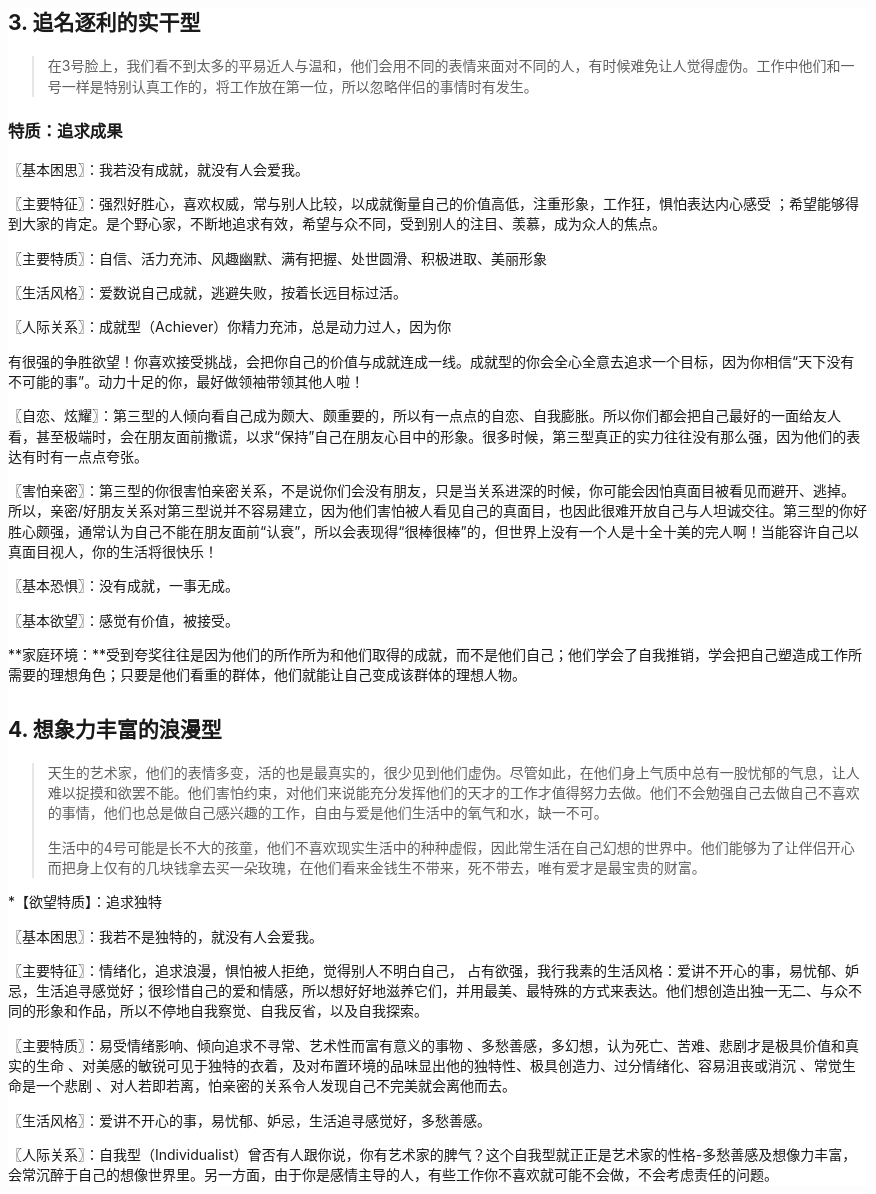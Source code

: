 

## 3. 追名逐利的实干型

>在3号脸上，我们看不到太多的平易近人与温和，他们会用不同的表情来面对不同的人，有时候难免让人觉得虚伪。工作中他们和一号一样是特别认真工作的，将工作放在第一位，所以忽略伴侣的事情时有发生。

### 特质：追求成果

〖基本困思〗：我若没有成就，就没有人会爱我。

〖主要特征〗：强烈好胜心，喜欢权威，常与别人比较，以成就衡量自己的价值高低，注重形象，工作狂，惧怕表达内心感受 ；希望能够得到大家的肯定。是个野心家，不断地追求有效，希望与众不同，受到别人的注目、羡慕，成为众人的焦点。

〖主要特质〗：自信、活力充沛、风趣幽默、满有把握、处世圆滑、积极进取、美丽形象

〖生活风格〗：爱数说自己成就，逃避失败，按着长远目标过活。

〖人际关系〗：成就型（Achiever）你精力充沛，总是动力过人，因为你

有很强的争胜欲望！你喜欢接受挑战，会把你自己的价值与成就连成一线。成就型的你会全心全意去追求一个目标，因为你相信“天下没有不可能的事”。动力十足的你，最好做领袖带领其他人啦！

〖自恋、炫耀〗：第三型的人倾向看自己成为颇大、颇重要的，所以有一点点的自恋、自我膨胀。所以你们都会把自己最好的一面给友人看，甚至极端时，会在朋友面前撒谎，以求“保持”自己在朋友心目中的形象。很多时候，第三型真正的实力往往没有那么强，因为他们的表达有时有一点点夸张。

〖害怕亲密〗：第三型的你很害怕亲密关系，不是说你们会没有朋友，只是当关系进深的时候，你可能会因怕真面目被看见而避开、逃掉。所以，亲密/好朋友关系对第三型说并不容易建立，因为他们害怕被人看见自己的真面目，也因此很难开放自己与人坦诚交往。第三型的你好胜心颇强，通常认为自己不能在朋友面前“认衰”，所以会表现得“很棒很棒”的，但世界上没有一个人是十全十美的完人啊！当能容许自己以真面目视人，你的生活将很快乐！

〖基本恐惧〗：没有成就，一事无成。

〖基本欲望〗：感觉有价值，被接受。

**家庭环境：**受到夸奖往往是因为他们的所作所为和他们取得的成就，而不是他们自己；他们学会了自我推销，学会把自己塑造成工作所需要的理想角色；只要是他们看重的群体，他们就能让自己变成该群体的理想人物。



## 4. 想象力丰富的浪漫型

>   天生的艺术家，他们的表情多变，活的也是最真实的，很少见到他们虚伪。尽管如此，在他们身上气质中总有一股忧郁的气息，让人难以捉摸和欲罢不能。他们害怕约束，对他们来说能充分发挥他们的天才的工作才值得努力去做。他们不会勉强自己去做自己不喜欢的事情，他们也总是做自己感兴趣的工作，自由与爱是他们生活中的氧气和水，缺一不可。
>
>   生活中的4号可能是长不大的孩童，他们不喜欢现实生活中的种种虚假，因此常生活在自己幻想的世界中。他们能够为了让伴侣开心而把身上仅有的几块钱拿去买一朵玫瑰，在他们看来金钱生不带来，死不带去，唯有爱才是最宝贵的财富。

*【欲望特质】：追求独特

〖基本困思〗：我若不是独特的，就没有人会爱我。

〖主要特征〗：情绪化，追求浪漫，惧怕被人拒绝，觉得别人不明白自己， 占有欲强，我行我素的生活风格：爱讲不开心的事，易忧郁、妒忌，生活追寻感觉好；很珍惜自己的爱和情感，所以想好好地滋养它们，并用最美、最特殊的方式来表达。他们想创造出独一无二、与众不同的形象和作品，所以不停地自我察觉、自我反省，以及自我探索。

〖主要特质〗：易受情绪影响、倾向追求不寻常、艺术性而富有意义的事物 、多愁善感，多幻想，认为死亡、苦难、悲剧才是极具价值和真实的生命 、对美感的敏锐可见于独特的衣着，及对布置环境的品味显出他的独特性、极具创造力、过分情绪化、容易沮丧或消沉 、常觉生命是一个悲剧 、对人若即若离，怕亲密的关系令人发现自己不完美就会离他而去。

〖生活风格〗：爱讲不开心的事，易忧郁、妒忌，生活追寻感觉好，多愁善感。

〖人际关系〗：自我型（Individualist）曾否有人跟你说，你有艺术家的脾气？这个自我型就正正是艺术家的性格-多愁善感及想像力丰富，会常沉醉于自己的想像世界里。另一方面，由于你是感情主导的人，有些工作你不喜欢就可能不会做，不会考虑责任的问题。
